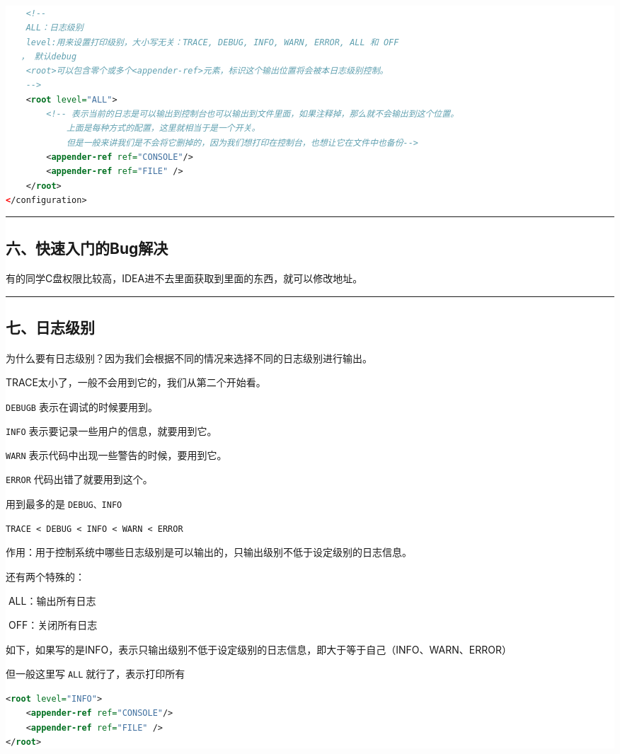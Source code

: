 ```xml
    <!--
	ALL：日志级别
    level:用来设置打印级别，大小写无关：TRACE, DEBUG, INFO, WARN, ERROR, ALL 和 OFF
   ， 默认debug
    <root>可以包含零个或多个<appender-ref>元素，标识这个输出位置将会被本日志级别控制。
    -->
    <root level="ALL">
        <!-- 表示当前的日志是可以输出到控制台也可以输出到文件里面，如果注释掉，那么就不会输出到这个位置。
 			上面是每种方式的配置，这里就相当于是一个开关。
			但是一般来讲我们是不会将它删掉的，因为我们想打印在控制台，也想让它在文件中也备份-->
        <appender-ref ref="CONSOLE"/>
        <appender-ref ref="FILE" />
    </root>
</configuration>
```

----

## 六、快速入门的Bug解决

有的同学C盘权限比较高，IDEA进不去里面获取到里面的东西，就可以修改地址。

---

## 七、日志级别

为什么要有日志级别？因为我们会根据不同的情况来选择不同的日志级别进行输出。

TRACE太小了，一般不会用到它的，我们从第二个开始看。

`DEBUGB` 表示在调试的时候要用到。

`INFO` 表示要记录一些用户的信息，就要用到它。

`WARN` 表示代码中出现一些警告的时候，要用到它。

`ERROR` 代码出错了就要用到这个。

用到最多的是 `DEBUG、INFO`

```
TRACE < DEBUG < INFO < WARN < ERROR
```

作用：用于控制系统中哪些日志级别是可以输出的，只输出级别不低于设定级别的日志信息。

还有两个特殊的：

​	ALL：输出所有日志

​	OFF：关闭所有日志

如下，如果写的是INFO，表示只输出级别不低于设定级别的日志信息，即大于等于自己（INFO、WARN、ERROR）

但一般这里写 `ALL` 就行了，表示打印所有

~~~xml
<root level="INFO">
    <appender-ref ref="CONSOLE"/>
    <appender-ref ref="FILE" />
</root>
~~~
